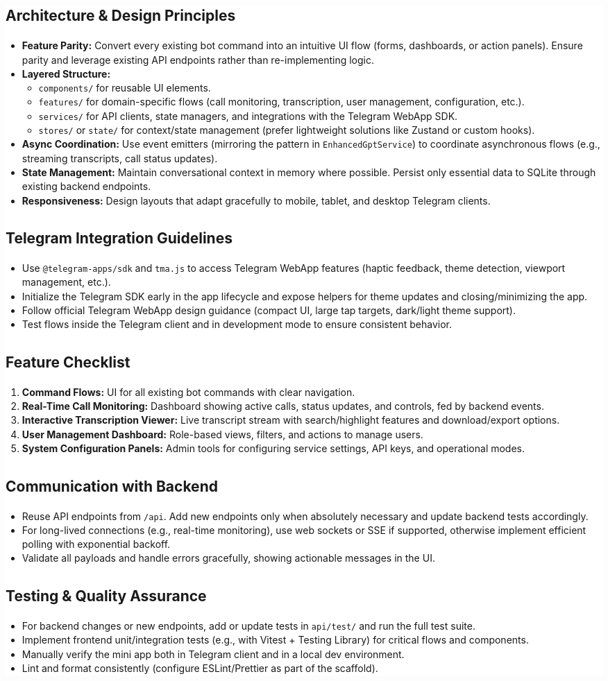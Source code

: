 ## Architecture & Design Principles
- **Feature Parity:** Convert every existing bot command into an intuitive UI flow (forms, dashboards, or action panels). Ensure parity and leverage existing API endpoints rather than re-implementing logic.
- **Layered Structure:**
  - `components/` for reusable UI elements.
  - `features/` for domain-specific flows (call monitoring, transcription, user management, configuration, etc.).
  - `services/` for API clients, state managers, and integrations with the Telegram WebApp SDK.
  - `stores/` or `state/` for context/state management (prefer lightweight solutions like Zustand or custom hooks).
- **Async Coordination:** Use event emitters (mirroring the pattern in `EnhancedGptService`) to coordinate asynchronous flows (e.g., streaming transcripts, call status updates).
- **State Management:** Maintain conversational context in memory where possible. Persist only essential data to SQLite through existing backend endpoints.
- **Responsiveness:** Design layouts that adapt gracefully to mobile, tablet, and desktop Telegram clients.

## Telegram Integration Guidelines
- Use `@telegram-apps/sdk` and `tma.js` to access Telegram WebApp features (haptic feedback, theme detection, viewport management, etc.).
- Initialize the Telegram SDK early in the app lifecycle and expose helpers for theme updates and closing/minimizing the app.
- Follow official Telegram WebApp design guidance (compact UI, large tap targets, dark/light theme support).
- Test flows inside the Telegram client and in development mode to ensure consistent behavior.

## Feature Checklist
1. **Command Flows:** UI for all existing bot commands with clear navigation.
2. **Real-Time Call Monitoring:** Dashboard showing active calls, status updates, and controls, fed by backend events.
3. **Interactive Transcription Viewer:** Live transcript stream with search/highlight features and download/export options.
4. **User Management Dashboard:** Role-based views, filters, and actions to manage users.
5. **System Configuration Panels:** Admin tools for configuring service settings, API keys, and operational modes.

## Communication with Backend
- Reuse API endpoints from `/api`. Add new endpoints only when absolutely necessary and update backend tests accordingly.
- For long-lived connections (e.g., real-time monitoring), use web sockets or SSE if supported, otherwise implement efficient polling with exponential backoff.
- Validate all payloads and handle errors gracefully, showing actionable messages in the UI.

## Testing & Quality Assurance
- For backend changes or new endpoints, add or update tests in `api/test/` and run the full test suite.
- Implement frontend unit/integration tests (e.g., with Vitest + Testing Library) for critical flows and components.
- Manually verify the mini app both in Telegram client and in a local dev environment.
- Lint and format consistently (configure ESLint/Prettier as part of the scaffold).
